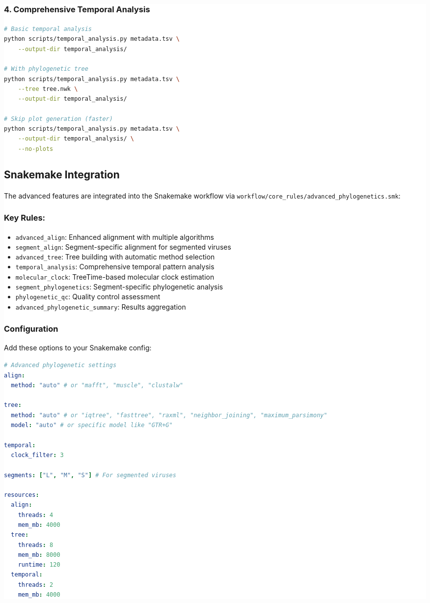 ### 4. Comprehensive Temporal Analysis

```bash
# Basic temporal analysis
python scripts/temporal_analysis.py metadata.tsv \
    --output-dir temporal_analysis/

# With phylogenetic tree
python scripts/temporal_analysis.py metadata.tsv \
    --tree tree.nwk \
    --output-dir temporal_analysis/

# Skip plot generation (faster)
python scripts/temporal_analysis.py metadata.tsv \
    --output-dir temporal_analysis/ \
    --no-plots
```

## Snakemake Integration

The advanced features are integrated into the Snakemake workflow via `workflow/core_rules/advanced_phylogenetics.smk`:

### Key Rules:

- `advanced_align`: Enhanced alignment with multiple algorithms
- `segment_align`: Segment-specific alignment for segmented viruses
- `advanced_tree`: Tree building with automatic method selection
- `temporal_analysis`: Comprehensive temporal pattern analysis
- `molecular_clock`: TreeTime-based molecular clock estimation
- `segment_phylogenetics`: Segment-specific phylogenetic analysis
- `phylogenetic_qc`: Quality control assessment
- `advanced_phylogenetic_summary`: Results aggregation

### Configuration

Add these options to your Snakemake config:

```yaml
# Advanced phylogenetic settings
align:
  method: "auto" # or "mafft", "muscle", "clustalw"

tree:
  method: "auto" # or "iqtree", "fasttree", "raxml", "neighbor_joining", "maximum_parsimony"
  model: "auto" # or specific model like "GTR+G"

temporal:
  clock_filter: 3

segments: ["L", "M", "S"] # For segmented viruses

resources:
  align:
    threads: 4
    mem_mb: 4000
  tree:
    threads: 8
    mem_mb: 8000
    runtime: 120
  temporal:
    threads: 2
    mem_mb: 4000
```
